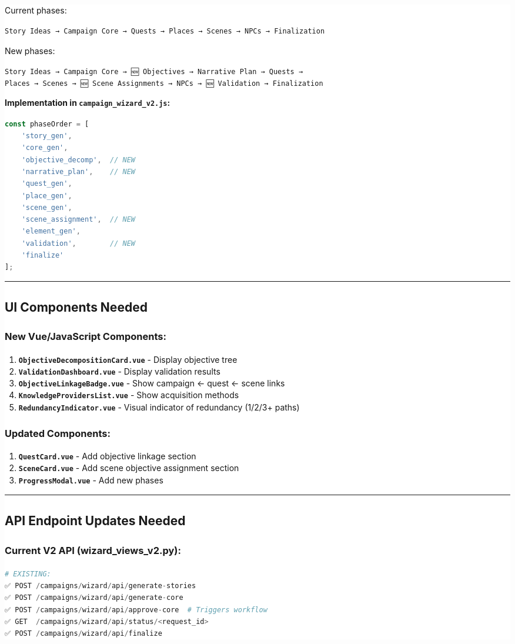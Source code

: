 Current phases:
```
Story Ideas → Campaign Core → Quests → Places → Scenes → NPCs → Finalization
```

New phases:
```
Story Ideas → Campaign Core → 🆕 Objectives → Narrative Plan → Quests →
Places → Scenes → 🆕 Scene Assignments → NPCs → 🆕 Validation → Finalization
```

**Implementation in `campaign_wizard_v2.js`:**
```javascript
const phaseOrder = [
    'story_gen',
    'core_gen',
    'objective_decomp',  // NEW
    'narrative_plan',    // NEW
    'quest_gen',
    'place_gen',
    'scene_gen',
    'scene_assignment',  // NEW
    'element_gen',
    'validation',        // NEW
    'finalize'
];
```

---

## UI Components Needed

### New Vue/JavaScript Components:

1. **`ObjectiveDecompositionCard.vue`** - Display objective tree
2. **`ValidationDashboard.vue`** - Display validation results
3. **`ObjectiveLinkageBadge.vue`** - Show campaign ← quest ← scene links
4. **`KnowledgeProvidersList.vue`** - Show acquisition methods
5. **`RedundancyIndicator.vue`** - Visual indicator of redundancy (1/2/3+ paths)

### Updated Components:

1. **`QuestCard.vue`** - Add objective linkage section
2. **`SceneCard.vue`** - Add scene objective assignment section
3. **`ProgressModal.vue`** - Add new phases

---

## API Endpoint Updates Needed

### Current V2 API (wizard_views_v2.py):

```python
# EXISTING:
✅ POST /campaigns/wizard/api/generate-stories
✅ POST /campaigns/wizard/api/generate-core
✅ POST /campaigns/wizard/api/approve-core  # Triggers workflow
✅ GET  /campaigns/wizard/api/status/<request_id>
✅ POST /campaigns/wizard/api/finalize
```
